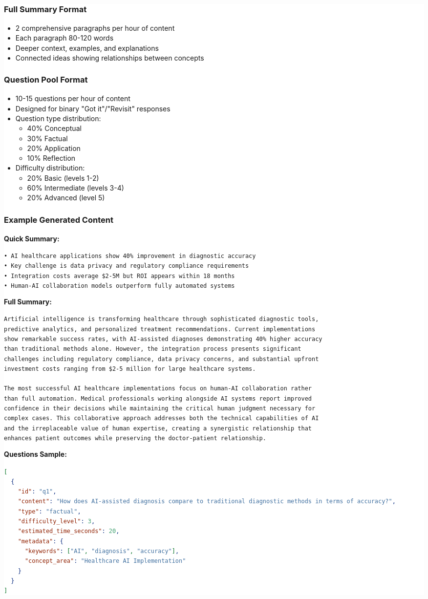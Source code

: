 ### Full Summary Format

- 2 comprehensive paragraphs per hour of content
- Each paragraph 80-120 words
- Deeper context, examples, and explanations
- Connected ideas showing relationships between concepts

### Question Pool Format

- 10-15 questions per hour of content
- Designed for binary "Got it"/"Revisit" responses
- Question type distribution:
  - 40% Conceptual
  - 30% Factual
  - 20% Application
  - 10% Reflection
- Difficulty distribution:
  - 20% Basic (levels 1-2)
  - 60% Intermediate (levels 3-4)
  - 20% Advanced (level 5)

### Example Generated Content

**Quick Summary:**
```
• AI healthcare applications show 40% improvement in diagnostic accuracy
• Key challenge is data privacy and regulatory compliance requirements
• Integration costs average $2-5M but ROI appears within 18 months
• Human-AI collaboration models outperform fully automated systems
```

**Full Summary:**
```
Artificial intelligence is transforming healthcare through sophisticated diagnostic tools, 
predictive analytics, and personalized treatment recommendations. Current implementations 
show remarkable success rates, with AI-assisted diagnoses demonstrating 40% higher accuracy 
than traditional methods alone. However, the integration process presents significant 
challenges including regulatory compliance, data privacy concerns, and substantial upfront 
investment costs ranging from $2-5 million for large healthcare systems.

The most successful AI healthcare implementations focus on human-AI collaboration rather 
than full automation. Medical professionals working alongside AI systems report improved 
confidence in their decisions while maintaining the critical human judgment necessary for 
complex cases. This collaborative approach addresses both the technical capabilities of AI 
and the irreplaceable value of human expertise, creating a synergistic relationship that 
enhances patient outcomes while preserving the doctor-patient relationship.
```

**Questions Sample:**
```json
[
  {
    "id": "q1",
    "content": "How does AI-assisted diagnosis compare to traditional diagnostic methods in terms of accuracy?",
    "type": "factual", 
    "difficulty_level": 3,
    "estimated_time_seconds": 20,
    "metadata": {
      "keywords": ["AI", "diagnosis", "accuracy"],
      "concept_area": "Healthcare AI Implementation"
    }
  }
]
```
